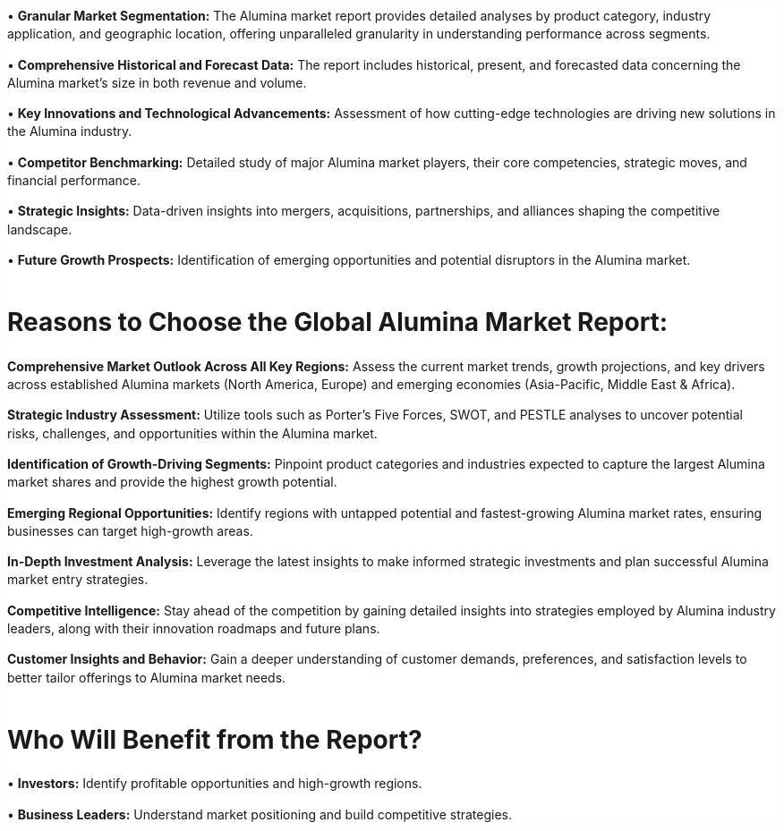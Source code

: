 • <strong>Granular Market Segmentation:</strong> The Alumina market report provides detailed analyses by product category, industry application, and geographic location, offering unparalleled granularity in understanding performance across segments.

• <strong>Comprehensive Historical and Forecast Data:</strong> The report includes historical, present, and forecasted data concerning the Alumina market’s size in both revenue and volume.

• <strong>Key Innovations and Technological Advancements:</strong> Assessment of how cutting-edge technologies are driving new solutions in the Alumina industry.

• <strong>Competitor Benchmarking:</strong> Detailed study of major Alumina market players, their core competencies, strategic moves, and financial performance.

• <strong>Strategic Insights:</strong> Data-driven insights into mergers, acquisitions, partnerships, and alliances shaping the competitive landscape.

• <strong>Future Growth Prospects:</strong> Identification of emerging opportunities and potential disruptors in the Alumina market.

# <strong>Reasons to Choose the Global Alumina Market Report:</strong>

<strong>Comprehensive Market Outlook Across All Key Regions:</strong>
Assess the current market trends, growth projections, and key drivers across established Alumina markets (North America, Europe) and emerging economies (Asia-Pacific, Middle East & Africa).

<strong>Strategic Industry Assessment:</strong>
Utilize tools such as Porter’s Five Forces, SWOT, and PESTLE analyses to uncover potential risks, challenges, and opportunities within the Alumina market.

<strong>Identification of Growth-Driving Segments:</strong>
Pinpoint product categories and industries expected to capture the largest Alumina market shares and provide the highest growth potential.

<strong>Emerging Regional Opportunities:</strong>
Identify regions with untapped potential and fastest-growing Alumina market rates, ensuring businesses can target high-growth areas.

<strong>In-Depth Investment Analysis:</strong>
Leverage the latest insights to make informed strategic investments and plan successful Alumina market entry strategies.

<strong>Competitive Intelligence:</strong>
Stay ahead of the competition by gaining detailed insights into strategies employed by Alumina industry leaders, along with their innovation roadmaps and future plans.

<strong>Customer Insights and Behavior:</strong>
Gain a deeper understanding of customer demands, preferences, and satisfaction levels to better tailor offerings to Alumina market needs.

# <strong>Who Will Benefit from the Report?</strong>

• <strong>Investors:</strong> Identify profitable opportunities and high-growth regions.

• <strong>Business Leaders:</strong> Understand market positioning and build competitive strategies.
